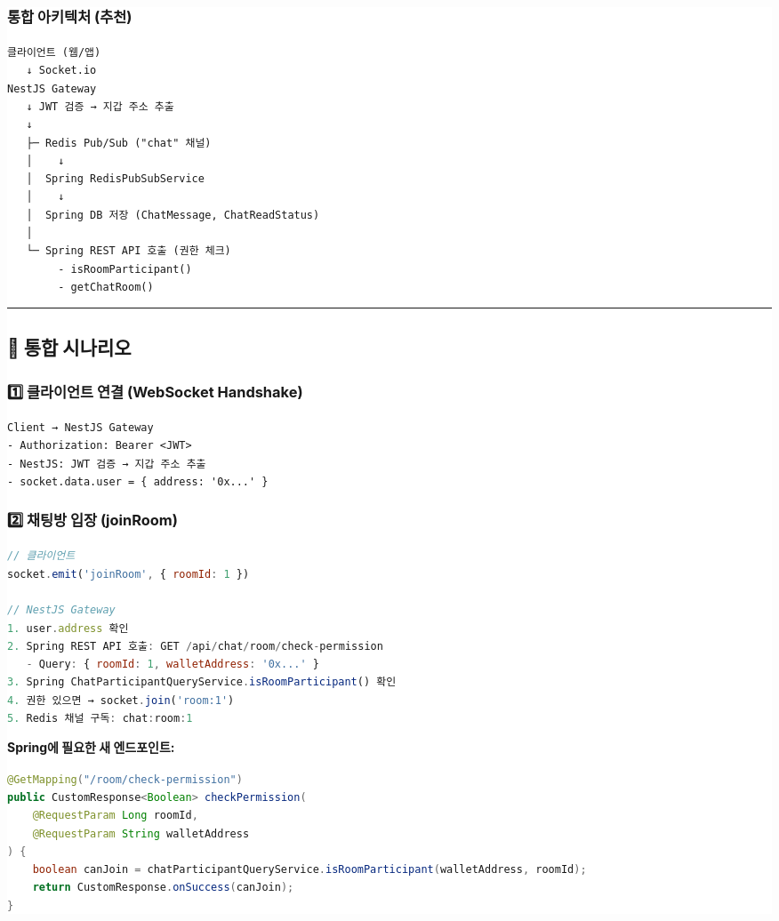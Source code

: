 ### 통합 아키텍처 (추천)

```
클라이언트 (웹/앱)
   ↓ Socket.io
NestJS Gateway
   ↓ JWT 검증 → 지갑 주소 추출
   ↓
   ├─ Redis Pub/Sub ("chat" 채널)
   │    ↓
   │  Spring RedisPubSubService
   │    ↓
   │  Spring DB 저장 (ChatMessage, ChatReadStatus)
   │
   └─ Spring REST API 호출 (권한 체크)
        - isRoomParticipant()
        - getChatRoom()
```

---

## 🎯 통합 시나리오

### 1️⃣ 클라이언트 연결 (WebSocket Handshake)
```
Client → NestJS Gateway
- Authorization: Bearer <JWT>
- NestJS: JWT 검증 → 지갑 주소 추출
- socket.data.user = { address: '0x...' }
```

### 2️⃣ 채팅방 입장 (joinRoom)
```javascript
// 클라이언트
socket.emit('joinRoom', { roomId: 1 })

// NestJS Gateway
1. user.address 확인
2. Spring REST API 호출: GET /api/chat/room/check-permission
   - Query: { roomId: 1, walletAddress: '0x...' }
3. Spring ChatParticipantQueryService.isRoomParticipant() 확인
4. 권한 있으면 → socket.join('room:1')
5. Redis 채널 구독: chat:room:1
```

**Spring에 필요한 새 엔드포인트:**
```java
@GetMapping("/room/check-permission")
public CustomResponse<Boolean> checkPermission(
    @RequestParam Long roomId,
    @RequestParam String walletAddress
) {
    boolean canJoin = chatParticipantQueryService.isRoomParticipant(walletAddress, roomId);
    return CustomResponse.onSuccess(canJoin);
}
```
